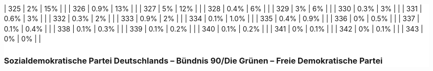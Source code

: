| 325 | 2% | 15% |  |
| 326 | 0.9% | 13% |  |
| 327 | 5% | 12% |  |
| 328 | 0.4% | 6% |  |
| 329 | 3% | 6% |  |
| 330 | 0.3% | 3% |  |
| 331 | 0.6% | 3% |  |
| 332 | 0.3% | 2% |  |
| 333 | 0.9% | 2% |  |
| 334 | 0.1% | 1.0% |  |
| 335 | 0.4% | 0.9% |  |
| 336 | 0% | 0.5% |  |
| 337 | 0.1% | 0.4% |  |
| 338 | 0.1% | 0.3% |  |
| 339 | 0.1% | 0.2% |  |
| 340 | 0.1% | 0.2% |  |
| 341 | 0% | 0.1% |  |
| 342 | 0% | 0.1% |  |
| 343 | 0% | 0% |  |

### Sozialdemokratische Partei Deutschlands – Bündnis 90/Die Grünen – Freie Demokratische Partei
